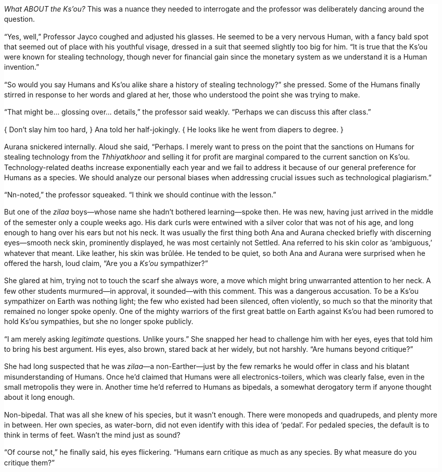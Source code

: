 *What ABOUT the Ks’ou?* This was a nuance they needed to interrogate and the professor was deliberately dancing around the question.

“Yes, well,” Professor Jayco coughed and adjusted his glasses. He seemed to be a very nervous Human, with a fancy bald spot that seemed out of place with his youthful visage, dressed in a suit that seemed slightly too big for him. “It is true that the Ks’ou were known for stealing technology, though never for financial gain since the monetary system as we understand it is a Human invention.”

“So would you say Humans and Ks’ou alike share a history of stealing technology?” she pressed. Some of the Humans finally stirred in response to her words and glared at her, those who understood the point she was trying to make. 

“That might be… glossing over… details,” the professor said weakly. “Perhaps we can discuss this after class.”

{ Don’t slay him too hard, } Ana told her half-jokingly. { He looks like he went from diapers to degree. }

Aurana snickered internally. Aloud she said, “Perhaps. I merely want to press on the point that the sanctions on Humans for stealing technology from the *Thhiyatkhoor* and selling it for profit are marginal compared to the current sanction on Ks’ou. Technology-related deaths increase exponentially each year and we fail to address it because of our general preference for Humans as a species. We should analyze our personal biases when addressing crucial issues such as technological plagiarism.” 

“Nn-noted,” the professor squeaked. “I think we should continue with the lesson.”

But one of the *zilaa* boys—whose name she hadn’t bothered learning—spoke then. He was new, having just arrived in the middle of the semester only a couple weeks ago. His dark curls were entwined with a silver color that was not of his age, and long enough to hang over his ears but not his neck. It was usually the first thing both Ana and Aurana checked briefly with discerning eyes—smooth neck skin, prominently displayed, he was most certainly not Settled. Ana referred to his skin color as ‘ambiguous,’ whatever that meant. Like leather, his skin was brûlée. He tended to be quiet, so both Ana and Aurana were surprised when he offered the harsh, loud claim, “Are you a *Ks’ou* sympathizer?”

She glared at him, trying not to touch the scarf she always wore, a move which might bring unwarranted attention to her neck. A few other students murmured—in approval, it sounded—with this comment. This was a dangerous accusation. To be a Ks’ou sympathizer on Earth was nothing light; the few who existed had been silenced, often violently, so much so that the minority that remained no longer spoke openly. One of the mighty warriors of the first great battle on Earth against Ks’ou had been rumored to hold Ks’ou sympathies, but she no longer spoke publicly.
 
“I am merely asking *legitimate* questions. Unlike yours.” She snapped her head to challenge him with her eyes, eyes that told him to bring his best argument. His eyes, also brown, stared back at her widely, but not harshly. “Are humans beyond critique?” 

She had long suspected that he was *zilaa*—a non-Earther—just by the few remarks he would offer in class and his blatant misunderstanding of Humans. Once he’d claimed that Humans were all electronics-toilers, which was clearly false, even in the small metropolis they were in. Another time he’d referred to Humans as bipedals, a somewhat derogatory term if anyone thought about it long enough. 

Non-bipedal. That was all she knew of his species, but it wasn’t enough. There were monopeds and quadrupeds, and plenty more in between. Her own species, as water-born, did not even identify with this idea of ‘pedal’. For pedaled species, the default is to think in terms of feet. Wasn’t the mind just as sound?

“Of course not,” he finally said, his eyes flickering. “Humans earn critique as much as any species. By what measure do you critique them?”

